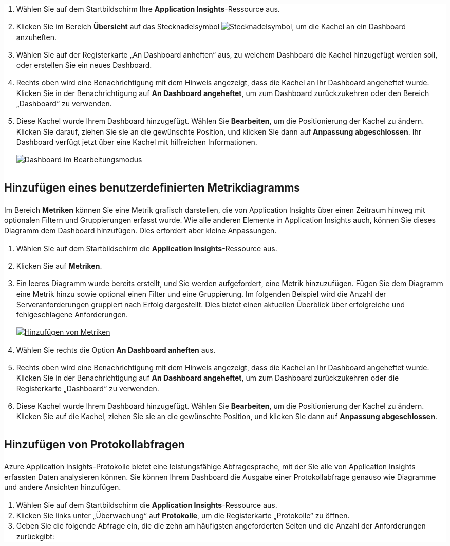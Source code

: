 
1. Wählen Sie auf dem Startbildschirm Ihre **Application Insights**-Ressource aus.
2. Klicken Sie im Bereich **Übersicht** auf das Stecknadelsymbol ![Stecknadelsymbol](media/tutorial-app-dashboards/pushpin.png), um die Kachel an ein Dashboard anzuheften.
3. Wählen Sie auf der Registerkarte „An Dashboard anheften“ aus, zu welchem Dashboard die Kachel hinzugefügt werden soll, oder erstellen Sie ein neues Dashboard.
 
3. Rechts oben wird eine Benachrichtigung mit dem Hinweis angezeigt, dass die Kachel an Ihr Dashboard angeheftet wurde.  Klicken Sie in der Benachrichtigung auf **An Dashboard angeheftet**, um zum Dashboard zurückzukehren oder den Bereich „Dashboard“ zu verwenden.
4. Diese Kachel wurde Ihrem Dashboard hinzugefügt. Wählen Sie **Bearbeiten**, um die Positionierung der Kachel zu ändern. Klicken Sie darauf, ziehen Sie sie an die gewünschte Position, und klicken Sie dann auf **Anpassung abgeschlossen**. Ihr Dashboard verfügt jetzt über eine Kachel mit hilfreichen Informationen.

    [![Dashboard im Bearbeitungsmodus](media/tutorial-app-dashboards/dashboard-edit-mode.png)](media/tutorial-app-dashboards/dashboard-edit-mode.png#lightbox)

## <a name="add-custom-metric-chart"></a>Hinzufügen eines benutzerdefinierten Metrikdiagramms

Im Bereich **Metriken** können Sie eine Metrik grafisch darstellen, die von Application Insights über einen Zeitraum hinweg mit optionalen Filtern und Gruppierungen erfasst wurde.  Wie alle anderen Elemente in Application Insights auch, können Sie dieses Diagramm dem Dashboard hinzufügen.  Dies erfordert aber kleine Anpassungen.

1. Wählen Sie auf dem Startbildschirm die **Application Insights**-Ressource aus.
1. Klicken Sie auf **Metriken**.  
2. Ein leeres Diagramm wurde bereits erstellt, und Sie werden aufgefordert, eine Metrik hinzuzufügen.  Fügen Sie dem Diagramm eine Metrik hinzu sowie optional einen Filter und eine Gruppierung.  Im folgenden Beispiel wird die Anzahl der Serveranforderungen gruppiert nach Erfolg dargestellt.  Dies bietet einen aktuellen Überblick über erfolgreiche und fehlgeschlagene Anforderungen.

    [![Hinzufügen von Metriken](media/tutorial-app-dashboards/metrics.png)](media/tutorial-app-dashboards/metrics.png#lightbox)

4. Wählen Sie rechts die Option **An Dashboard anheften** aus.

3.  Rechts oben wird eine Benachrichtigung mit dem Hinweis angezeigt, dass die Kachel an Ihr Dashboard angeheftet wurde. Klicken Sie in der Benachrichtigung auf **An Dashboard angeheftet**, um zum Dashboard zurückzukehren oder die Registerkarte „Dashboard“ zu verwenden.

4. Diese Kachel wurde Ihrem Dashboard hinzugefügt. Wählen Sie **Bearbeiten**, um die Positionierung der Kachel zu ändern. Klicken Sie auf die Kachel, ziehen Sie sie an die gewünschte Position, und klicken Sie dann auf **Anpassung abgeschlossen**.

## <a name="add-logs-query"></a>Hinzufügen von Protokollabfragen

Azure Application Insights-Protokolle bietet eine leistungsfähige Abfragesprache, mit der Sie alle von Application Insights erfassten Daten analysieren können. Sie können Ihrem Dashboard die Ausgabe einer Protokollabfrage genauso wie Diagramme und andere Ansichten hinzufügen.

1. Wählen Sie auf dem Startbildschirm die **Application Insights**-Ressource aus.
2. Klicken Sie links unter „Überwachung“ auf **Protokolle**, um die Registerkarte „Protokolle“ zu öffnen.
3. Geben Sie die folgende Abfrage ein, die die zehn am häufigsten angeforderten Seiten und die Anzahl der Anforderungen zurückgibt:
